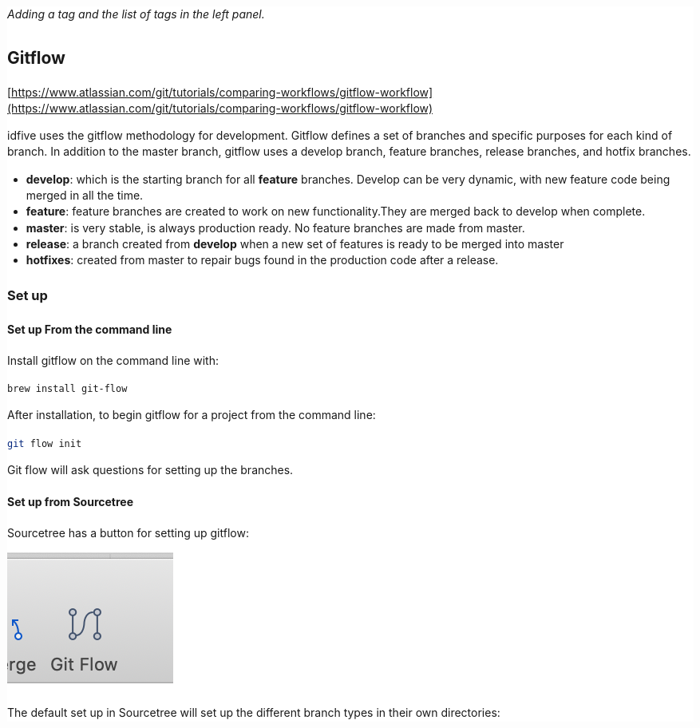 _Adding a tag and the list of tags in the left panel._

## Gitflow

[https://www.atlassian.com/git/tutorials/comparing-workflows/gitflow-workflow](https://www.atlassian.com/git/tutorials/comparing-workflows/gitflow-workflow)

idfive uses the gitflow methodology for development. Gitflow defines a set of branches and specific purposes for each kind of branch. In addition to  the master branch, gitflow uses a develop branch, feature branches, release branches, and hotfix branches.

- **develop**: which is the starting branch for all **feature** branches. Develop can be very dynamic, with new feature code being merged in all the time.
- **feature**: feature branches are created to work on new functionality.They are merged back to develop when complete.
- **master**: is very stable, is always production ready. No feature branches are made from master.
- **release**: a branch created from **develop** when a new set of features is ready to be merged into master
- **hotfixes**: created from master to repair bugs found in the production code after a release.

### Set up

#### Set up From the command line

Install gitflow on the command line with:

```sh
brew install git-flow
```

After installation, to begin gitflow for a project from the command line:

```sh
git flow init
```

Git flow will ask questions for setting up the branches.

#### Set up from Sourcetree

Sourcetree has a button for setting up gitflow:

![alt_text](images/image25.png "image_tooltip")

The default set up in Sourcetree will set up the different branch types in their own directories:
